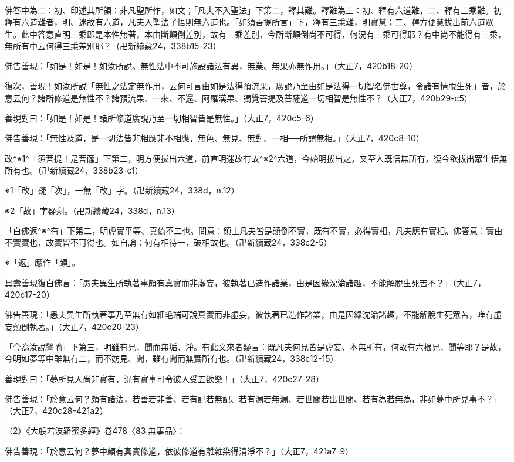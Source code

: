 [^14]: 《大品經義疏》卷10：

佛答中為二：初、印述其所領：非凡聖所作，如文；「凡夫不入聖法」下第二，釋其難。釋難為三：初、釋有六道難，二、釋有三乘難。初釋有六道難者，明、迷故有六道，凡夫入聖法了悟則無六道也。「如須菩提所言」下，釋有三乘難，明實慧；二、釋方便慧拔出前六道眾生。此中答意直明三乘即是本性無著，本由斷顛倒差別，故有三乘差別，今所斷顛倒尚不可得，何況有三乘可得耶？有中尚不能得有三乘，無所有中云何得三乘差別耶？（卍新續藏24，338b15-23）

[^15]: （無）＋報【石】。（大正25，721d，n.24）

[^16]: 《大般若波羅蜜多經》卷478〈83 無事品〉：

佛告善現：「如是！如是！如汝所說。無性法中不可施設諸法有異，無業、無果亦無作用。」（大正7，420b18-20）

[^17]: 案：經云「五道」，論說「六道」。

[^18]: 〔若〕－【宋】【元】【明】【宮】【聖】【石】。（大正25，721d，n.25）

[^19]: 《大般若波羅蜜多經》卷478〈83
無事品〉：「但諸愚夫不了聖法毘奈耶故，不如實知諸法皆以無性為性，愚癡顛倒發起種種身、語、意業，隨業差別受種種身。依如是身品類差別，施設地獄、傍生、鬼界、若人、若天乃至非想非非想處。為欲濟拔如是愚夫愚癡顛倒受生死苦，施設聖法及毘奈耶分位差別，依此分位施設預流乃至獨覺、菩薩、如來。然一切法皆以無性而為自性，無性法中實無異法，無業、無果亦無作用，無性之法常無性故。」（大正7，420b20-29）

[^20]: 《大般若波羅蜜多經》卷478〈83 無事品〉：

復次，善現！如汝所說「無性之法定無作用，云何可言由如是法得預流果，廣說乃至由如是法得一切智名佛世尊，令諸有情脫生死」者，於意云何？諸所修道是無性不？諸預流果、一來、不還、阿羅漢果、獨覺菩提及菩薩道一切相智是無性不？（大正7，420b29-c5）

[^21]: 〔無〕－【石】。（大正25，722d，n.1）

[^22]: 《大般若波羅蜜多經》卷478〈83 無事品〉：

善現對曰：「如是！如是！諸所修道廣說乃至一切相智皆是無性。」（大正7，420c5-6）

[^23]: 《大般若波羅蜜多經》卷478〈83 無事品〉：

佛告善現：「無性及道，是一切法皆非相應非不相應，無色、無見、無對、一相──所謂無相。」（大正7，420c8-10）

[^24]: 《大品經義疏》卷10：

改^※1^「須菩提！是菩薩」下第二，明方便拔出六道，前直明迷故有故^※2^六道，今始明拔出之，又至人既悟無所有，復今欲拔出眾生悟無所有也。（卍新續藏24，338b23-c1）

※1「改」疑「次」，一無「改」字。（卍新續藏24，338d，n.12）

※2「故」字疑剩。（卍新續藏24，338d，n.13）

[^25]: 相＝想【聖】。（大正25，722d，n.2）

[^26]: （相）＋中【石】。（大正25，722d，n.3）

[^27]: 《大般若波羅蜜多經》卷478〈83
無事品〉：「愚夫異生愚癡顛倒，於無相法起有法想執著五蘊，於無常中起於常想，於諸苦中起於樂想，於無我中起於我想，於不淨中起於淨想，於無性法執著有性。由此菩薩摩訶薩眾行深般若波羅蜜多方便善巧，濟拔如是諸有情類，令離顛倒虛妄分別，方便安置無相法中，令勤修學解脫生死，證得畢竟常樂涅槃。」（大正7，420c10-17）

[^28]: 《大品經義疏》卷10：

「白佛返^※^有」下第二，明虗實平等、真偽不二也。問意：領上凡夫皆是顛倒不實，既有不實，必得實相，凡夫應有實相。佛答意：實由不實實也，故實皆不可得也。如自論：何有相待一，破相故也。（卍新續藏24，338c2-5）

※「返」應作「頗」。

[^29]: 《大般若波羅蜜多經》卷478〈83 無事品〉：

具壽善現復白佛言：「愚夫異生所執著事頗有真實而非虛妄，彼執著已造作諸業，由是因緣沈淪諸趣，不能解脫生死苦不？」（大正7，420c17-20）

[^30]: 《大般若波羅蜜多經》卷478〈83 無事品〉：

佛告善現：「愚夫異生所執著事乃至無有如細毛端可說真實而非虛妄，彼執著已造作諸業，由是因緣沈淪諸趣，不能解脫生死眾苦，唯有虛妄顛倒執著。」（大正7，420c20-23）

[^31]: 《大品經義疏》卷10：

「今為汝說譬喻」下第三，明雖有見、聞而無垢、淨。有此文來者疑言：既凡夫何見皆是虗妄、本無所有，何故有六根見、聞等耶？是故，今明如夢等中雖無有二，而不妨見、聞，雖有聞而無實所有也。（卍新續藏24，338c12-15）

[^32]: 《大般若波羅蜜多經》卷478〈83
無事品〉：「善現！於意云何？夢中見人受五欲樂，夢中頗有少分實事可令彼人受欲樂不？」（大正7，420c25-27）

[^33]: 《大般若波羅蜜多經》卷478〈83 無事品〉：

善現對曰：「夢所見人尚非實有，況有實事可令彼人受五欲樂！」（大正7，420c27-28）

[^34]: 〔若〕－【宋】【元】【明】【宮】【聖】。（大正25，722d，n.4）

[^35]: 〔若〕－【宋】【元】【明】【宮】【聖】。（大正25，722d，n.4-1）

[^36]: 《大般若波羅蜜多經》卷478〈83 無事品〉：

佛告善現：「於意云何？頗有諸法，若善若非善、若有記若無記、若有漏若無漏、若世間若出世間、若有為若無為，非如夢中所見事不？」（大正7，420c28-421a2）

[^37]: （1）《放光般若經》卷19〈85
有無品〉：「須菩提！夢中人頗有道念，有著斷事不？」（大正8，139b17-18）

（2）《大般若波羅蜜多經》卷478〈83 無事品〉：

佛告善現：「於意云何？夢中頗有真實修道，依彼修道有離雜染得清淨不？」（大正7，421a7-9）

[^38]: 《大般若波羅蜜多經》卷478〈83 無事品〉：


[^1]: 七喻＝七譬【宮】。（大正2，721d，n.17）
[^2]: 八十五＋（訖第八十六品）夾註【宋】【元】【宮】，（經作七喻品）夾註【明】。（大正25，721d，n.18）
[^3]: 不分卷【石】，〔經〕－【宋】【宮】【聖】。（大正25，721d，n.19）
[^4]: 《大品經義疏》卷10：「上明菩薩自他行成故得菩薩果，此譬明本性清淨。二、明不二平等。初品為三：第一、所^※^諸法雖本性清淨，而迷悟不同，故有六道差別、三乘之異；二、明虗實平等，真偽不二；第三、明雖有見聞，而無垢淨也。從第三章舉七譬，明雖見聞而無垢淨，故云〈七譬品〉，亦言〈性空品〉，亦云〈法性非作品〉也。」（卍新續藏24，338a15-20）
[^5]: 《大品經義疏》卷10：「初中先問，次答。問中為二：初領前旨，次正設難。領前旨者，上品來明新學菩薩言於平等得成菩薩，然此等已理本性清淨非凡、聖之所造也，云何分別？第二、設難：諸法非凡、聖所作，本性平等，云何有諸道異耶？此中，凡兩邊列諸道，初列諸道上作難，明不應有諸道異也。」（卍新續藏24，338a20-b1）
[^6]: 〔諸〕－【宋】。（大正25，721d，n.20）
[^7]: 《大般若波羅蜜多經》卷478〈83 無事品〉：
[^8]: 〔生〕－【宋】【元】【明】【宮】【聖】。（大正25，721d，n.21）
[^9]: 《大般若波羅蜜多經》卷478〈83
[^10]: 〔陀〕－【聖】。（大正25，721d，n.22）
[^11]: 《大般若波羅蜜多經》卷478〈83
[^12]: 〔出〕－【聖】【石】。（大正25，721d，n.23）
[^13]: 《大般若波羅蜜多經》卷478〈83 無事品〉：
[^39]: 生＋（中）【宋】【元】【明】【宮】。（大正25，722d，n.5）
[^40]: 《大般若波羅蜜多經》卷478〈83 無事品〉：
[^41]: 垢＋（淨）【石】。（大正25，722d，n.6）
[^42]: 〔淨〕－【石】。（大正25，722d，n.7）
[^43]: 澗（ㄐㄧㄢˋ）：1.兩山間的水溝。2.泛指澗谷、山谷。（《漢語大詞典》（六），p.149）
[^44]: （1）嚮＝響【宋】【元】【明】【宮】。（大正25，722d，n.8）
[^45]: 《大般若波羅蜜多經》卷478〈83 無事品〉：
[^46]: 《大正藏》原作「如」，今依《高麗藏》作「汝」（第14冊，1328c13）。
[^47]: 相＝想【聖】。（大正25，722d，n.2）
[^48]: 《大般若波羅蜜多經》卷478〈83 無事品〉：
[^49]: 揵＝犍【明】。（大正25，722d，n.9）
[^50]: 廬觀：泛指樓閣亭臺。（《漢語大詞典》（三），p.1289）
[^51]: 無＋（有）【石】。（大正25，722d，n.10）
[^52]: 園＝薗【石】。（大正25，722d，n.11）
[^53]: 〔生〕－【石】。（大正25，722d，n.12）。
[^54]: 於＋（汝）【元】【明】。（大正25，722d，n.13）
[^55]: 《大般若波羅蜜多經》卷478〈83 無事品〉：
[^56]: 〔有〕－【宋】【宮】。（大正25，722d，n.14）
[^57]: 有＋（得）【元】【明】。（大正25，722d，n.15）
[^58]: 有＋（得）【宋】【元】【明】【宮】。（大正25，722d，n.16）
[^59]: 〔有〕－【石】。（大正25，722d，n.17）
[^60]: （無）＋淨【石】。（大正25，722d，n.18）
[^61]: 《大般若波羅蜜多經》卷478〈83 無事品〉：
[^62]: 〔【論】〕－【宋】【宮】【聖】。（大正25，722d，n.19）
[^63]: （1）瞖＝翳【聖】。（大正25，723d，n.1）
[^64]: 目＝自【聖】【石】。（大正25，723d，n.2）
[^65]: 何＋（有）【宋】【元】【明】。（大正25，723d，n.3）
[^66]: 〔其〕－【石】。（大正25，723d，n.4）
[^67]: （其）＋諸【石】。（大正25，723d，n.5）
[^68]: 案：經云「五道」，論說「六道」。
[^69]: 深＝染【宋】【元】【明】【宮】。（大正25，723d，n.6）
[^70]: （故）＋以【聖】【石】。（大正25，723d，n.7）
[^71]: 況＝所【石】。（大正25，723d，n.8）
[^72]: 生＝性【石】。（大正25，723d，n.9）
[^73]: 著＝若【宋】【元】【明】【宮】。（大正25，723d，n.10）
[^74]: 〔言〕－【石】。（大正25，723d，n.11）
[^75]: 曰＋（此是）【宋】【元】【明】【宮】。（大正25，723d，n.14）
[^76]: 多＋（許）【元】【明】【宮】【聖】【石】。（大正25，723d，n.15）
[^77]: 〔義實〕－【石】，〔義〕－【宋】【元】【明】【宮】。（大正25，723d，n.16）
[^78]: 念＝悲【宋】【元】【明】【宮】【聖】。（大正25，723d，n.17）
[^79]: 〔雖〕－【聖】。（大正25，723d，n.18）
[^80]: 〔故〕－【聖】。（大正25，723d，n.19）
[^81]: 〔業〕－【石】。（大正25，723d，n.21）
[^82]: 實＝有【聖】【石】。（大正25，723d，n.22）
[^83]: 《阿毘曇》：有垢有淨。（印順法師，《大智度論筆記》［H011］p.399）
[^84]: （1）若＋（無）【宋】【元】【明】【宮】【聖】【石】。（大正25，723d，n.23）
[^85]: 無＋（所）【聖】【石】。（大正25，723d，n.24）
[^86]: 我＝身【宋】【宮】。（大正25，723d，n.26）
[^87]: 〔夫〕－【宋】【元】【明】【宮】。（大正25，723d，n.27）
[^88]: 〔我〕－【石】。（大正25，723d，n.28）
[^89]: 緣＝處【元】【明】【石】。（大正25，723d，n.29）
[^90]: 〔受〕－【聖】。（大正25，724d，n.1）
[^91]: 是＋（故）【石】。（大正25，724d，n.2）
[^92]: 〔故〕－【石】。（大正25，724d，n.3）
[^93]: 又＝人【石】。（大正25，724d，n.4）
[^94]: 垢＋（釋第八十五品）【聖】，（釋第八十四品竟）【石】。（大正25，724d，n.5）
[^95]: 平等品＝見實品【宮】。（大正25，724d，n.8）
[^96]: 八十六＋（有本作見實品）夾註【明】，（品）【宮】。（大正25，724d，n.9）
[^97]: 卷第九十六首【石】石山本無造號譯號，〔大智度論〕－【明】，〔大智......六〕十二字－【聖】，（大智......六）十二字＝（大智度經品第八十五平等品九十六）十\[一\五\]字【石】。（大正25，724d，n.7）
[^98]: 〔【經】〕－【宋】【聖】。（大正25，724d，n.10）
[^99]: 《大品經義疏》卷10：
[^100]: 《大般若波羅蜜多經》卷478〈84 實說品〉：
[^101]: 《大般若波羅蜜多經》卷478〈84 實說品〉：
[^102]: 〔是淨〕－【宋】【元】【明】【宮】。（大正25，724d，n.17）
[^103]: 淨＋（須菩提）【聖】【石】。（大正25，724d，n.18）
[^104]: 《大般若波羅蜜多經》卷478〈84 實說品〉：
[^105]: 《大般若波羅蜜多經》卷478〈84
[^106]: 《大品經義疏》卷10：
[^107]: 《大般若波羅蜜多經》卷478〈84 實說品〉：
[^108]: 《大品經義疏》卷10：
[^109]: 言＝告【宋】【元】【明】【宮】。（大正25，724d，n.13）
[^110]: 《大般若波羅蜜多經》卷478〈84 實說品〉：
[^111]: 〔如〕－【聖】【石】。（大正25，724d，n.14）
[^112]: 《大般若波羅蜜多經》卷478〈84 實說品〉：
[^113]: 〔其〕－【聖】【石】。（大正25，724d，n.15）
[^114]: 《大品經義疏》卷10：
[^115]: 意＝心【聖】。（大正25，724d，n.16）
[^116]: 《大般若波羅蜜多經》卷478〈84
[^117]: 《大般若波羅蜜多經》卷478〈84
[^118]: 《大般若波羅蜜多經》卷478〈84
[^119]: 《大般若波羅蜜多經》卷478〈84
[^120]: 可＋（得）【石】。（大正25，724d，n.17）
[^121]: 《大般若波羅蜜多經》卷478〈84
[^122]: 修＋（習）【元】【明】。（大正25，724d，n.18）
[^123]: （住）＋住【宋】【元】【明】【宮】。（大正25，724d，n.19）
[^124]: 〔者〕－【宮】【聖】【石】。（大正25，724d，n.20）
[^125]: 相＝想【聖】。（大正25，724d，n.20-1）
[^126]: 《大般若波羅蜜多經》卷478〈84
[^127]: 《大般若波羅蜜多經》卷478〈84
[^128]: 《大般若波羅蜜多經》卷478〈84 實說品〉：
[^129]: 《大般若波羅蜜多經》卷478〈84 實說品〉：
[^130]: 不＝無【石】。（大正25，724d，n.21）
[^131]: 果＋（得）【聖】。（大正25，724d，n.22）
[^132]: 《大般若波羅蜜多經》〈84 實說品〉卷478：
[^133]: 《大般若波羅蜜多經》卷478〈84 實說品〉：
[^134]: （1）《放光般若經》卷20〈86 諸法等品〉：
[^135]: 《大般若波羅蜜多經》卷478〈84 實說品〉：
[^136]: 行＋（亦）【元】【明】。（大正25，725d，n.1）
[^137]: 《大般若波羅蜜多經》卷478〈84 實說品〉：
[^138]: 〔能〕－【宋】【宮】。（大正25，725d，n.2）
[^139]: 今＝若【石】。（大正25，725d，n.3）
[^140]: 〔諸〕－【聖】。（大正25，725d，n.4）
[^141]: 〔是一平等〕－【宋】【宮】。（大正25，725d，n.5）
[^142]: 平等＝切法【明】。（大正25，725d，n.6）
[^143]: 《大般若波羅蜜多經》卷478〈84 實說品〉：
[^144]: 《大般若波羅蜜多經》卷478〈84 實說品〉：
[^145]: 〔無〕－【宋】【元】【明】【宮】。（大正25，725d，n.7）
[^146]: 〔間〕－【宋】【元】【明】【宮】。（大正25，725d，n.8）
[^147]: 《大般若波羅蜜多經》卷478〈84 實說品〉：
[^148]: 無＋（有）【宋】【元】【明】【宮】。（大正25，725d，n.9）
[^149]: 《大般若波羅蜜多經》卷478〈84 實說品〉：
[^150]: 〔當知〕－【石】。（大正25，725d，n.10）
[^151]: 處天＝天處【聖】【石】。（大正25，725d，n.11）
[^152]: 《大般若波羅蜜多經》卷478〈84
[^153]: 法＋（平）【宋】【元】【明】【宮】【聖】。（大正25，725d，n.12）
[^154]: 《大般若波羅蜜多經》卷478〈84 實說品〉：
[^155]: 中＋（亦）【石】「中」。（大正25，725d，n.13）
[^156]: 〔異〕－【宋】【元】【明】【宮】【聖】【石】。（大正25，725d，n.14）
[^157]: 〔故〕－【宋】【元】【明】【宮】。（大正25，725d，n.15）
[^158]: 〔能〕－【聖】【石】。（大正25，725d，n.16）
[^159]: 《大般若波羅蜜多經》卷478〈84 實說品〉：
[^160]: 《大般若波羅蜜多經》卷478〈84 實說品〉：
[^161]: 《大般若波羅蜜多經》卷478〈84 實說品〉：
[^162]: 《大般若波羅蜜多經》卷478〈84 實說品〉：
[^163]: 法＝性【宋】【元】【明】【宮】。（大正25，725d，n.17）
[^164]: 法＝性【宋】【元】【明】【宮】。（大正25，725d，n.17-1）
[^165]: 《大般若波羅蜜多經》卷478〈84
[^166]: 《大般若波羅蜜多經》卷478〈84
[^167]: 行＝成【宋】【宮】【聖】。（大正25，725d，n.18）
[^168]: 《大般若波羅蜜多經》卷478〈84
[^169]: （1）無＝中【宋】【元】【明】【宮】【聖】【石】。（大正25，725d，n.19）
[^170]: 〔實〕－【石】。（大正25，725d，n.20）
[^171]: 〔平〕－【宋】【元】【明】【宮】。（大正25，725d，n.21）
[^172]: 〔法〕－【宋】【宮】。（大正25，726d，n.1）
[^173]: 知＝智【聖】。（大正25，726d，n.2）
[^174]: 觀＝視【元】【明】。（大正25，726d，n.3）
[^175]: 知＝智【石】。（大正25，726d，n.4）
[^176]: 〔作〕－【宋】【宮】。（大正25，726d，n.5）
[^177]: 說＝法【宋】。（大正25，726d，n.6）
[^178]: 法＋（法）【宮】。（大正25，726d，n.7）
[^179]: 時＝是【石】。（大正25，726d，n.8）
[^180]: 出＋（無）【元】【明】【聖】【石】。（大正25，726d，n.9）
[^181]: 語言＝言語【石】。（大正25，726d，n.10）
[^182]: 〔相〕－【宋】【宮】。（大正25，726d，n.11）
[^183]: 〔可〕－【宋】【宮】。（大正25，726d，n.12）
[^184]: 來＝求【明】。（大正25，726d，n.13）
[^185]: （1）怜＝憐【明】【聖】【石】。（大正25，726d，n.14）
[^186]: 〔所〕－【石】。（大正25，726d，n.15）
[^187]: 求＝而【聖】。（大正25，726d，n.16）
[^188]: 薄＝漸【石】。（大正25，726d，n.17）
[^189]: 《正觀》（6），p.218：「菩薩自利益，亦利益眾生」，參見《大智度論》卷66（大正25，525a3-28）、卷85（大正25，652b3-5）、卷87（大正25，666c2-667b6）、卷89（大正25，688b19-c8）。
[^190]: 〔是〕－【宋】【宮】。（大正25，726d，n.18）
[^191]: 斷滅＝折減【元】【明】【宮】。（大正25，726d，n.19）
[^192]: 自能＝能自【宋】【元】【明】【宮】。（大正25，726d，n.20）
[^193]: 己＝巳【聖】【石】。（大正25，726d，n.21）
[^194]: 〔但〕－【石】。（大正25，726d，n.22）
[^195]: 着＝於【宋】【元】【明】【宮】【聖】【石】。（大正25，726d，n.23）
[^196]: 妄＝望【聖】【石】。（大正25，726d，n.24）
[^197]: 是＋（名）【聖】【石】。（大正25，726d，n.25）
[^198]: 怨＝惡【石】。（大正25，726d，n.26）
[^199]: 亦＝示【石】。（大正25，727d，n.1）
[^200]: 即是＝是即【聖】【石】。（大正25，727d，n.2）
[^201]: 〔說〕－【石】。（大正25，727d，n.3）
[^202]: 〔是〕－【宋】【宮】。（大正25，727d，n.4）
[^203]: 詰＝鞊【聖】【宮】【石】。（大正25，727d，n.5）
[^204]: 《維摩詰所說經》卷中〈9
[^205]: 〔入〕－【宋】【元】【明】【宮】。（大正25，727d，n.6）
[^206]: 名＝各【宋】，〔名〕－【石】。（大正25，727d，n.7）
[^207]: 〔法〕－【宋】【宮】【聖】【石】。（大正25，727d，n.8）
[^208]: 不＋（憂）【宋】【元】【明】【宮】【聖】。（大正25，727d，n.9）
[^209]: 〔說〕－【宋】【元】【明】【宮】。（大正25，727d，n.10）
[^210]: 《正觀》（6），p.219：參見《大智度論》卷78〈65
[^211]: （佛亦）＋不【石】。（大正25，727d，n.11）
[^212]: 〔言〕－【石】。（大正25，727d，n.12）
[^213]: 〔大〕－【元】【明】【聖】【石】。（大正25，727d，n.13）
[^214]: 唯＝雖【宋】【元】【明】【宮】。（大正25，727d，n.14）
[^215]: 〔佛〕－【宋】【元】【明】【宮】。（大正25，727d，n.15）
[^216]: 事＝相【聖】。（大正25，727d，n.16）
[^217]: 〔知〕－【宋】【元】【明】【宮】。（大正25，727d，n.17）。
[^218]: 人＝夫【宋】【元】【明】【宮】【聖】【石】。（大正25，727d，n.18）
[^219]: 不＝無【石】。（大正25，727d，n.19）
[^220]: 是＝若【明】。（大正25，728d，n.1）
[^221]: 空＝虛【石】。（大正25，728d，n.15）
[^222]: 實＋（爾）【元】【明】。（大正25，728d，n.15）
[^223]: 空＝爾【石】。（大正25，728d，n.15）
[^224]: 〔相〕－【宋】【元】【明】【宮】。（大正25，728d，n.15）
[^225]: 〔有〕－【石】。（大正25，728d，n.1）
[^226]: 不＋（可）【石】。（大正25，728d，n.3）
[^227]: 「有為法中先有無為性」、「破有為即是無為」即在說明「有為法實相即是無為」。
[^228]: 〔也〕－【宋】【宮】【聖】，也＋（釋第八十五品竟）【石】。（大正25，728d，n.14）